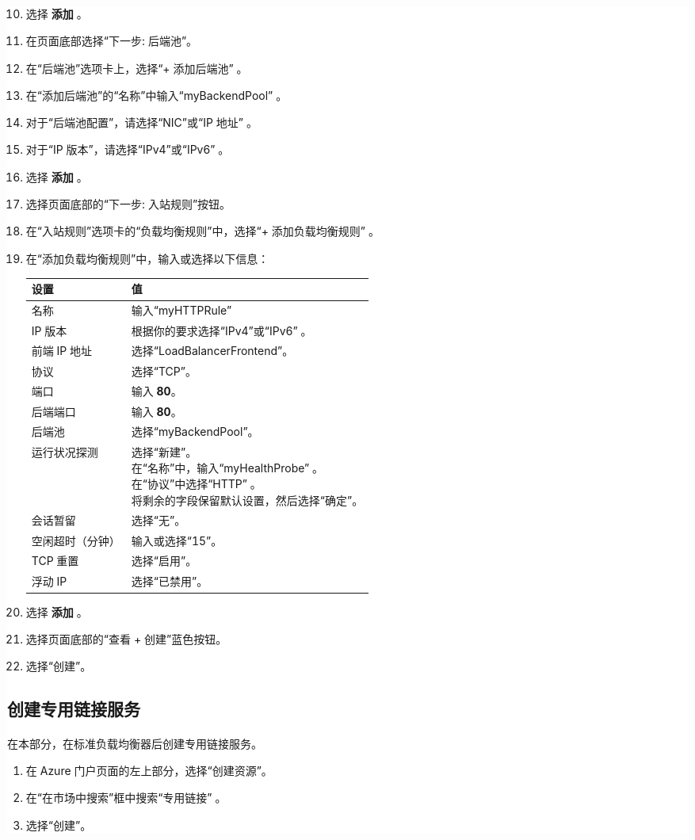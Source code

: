 10. 选择 **添加** 。

11. 在页面底部选择“下一步: 后端池”。

12. 在“后端池”选项卡上，选择“+ 添加后端池” 。

13. 在“添加后端池”的“名称”中输入“myBackendPool”  。

14. 对于“后端池配置”，请选择“NIC”或“IP 地址”  。

15. 对于“IP 版本”，请选择“IPv4”或“IPv6”  。

16. 选择 **添加** 。

17. 选择页面底部的“下一步: 入站规则”按钮。

18. 在“入站规则”选项卡的“负载均衡规则”中，选择“+ 添加负载均衡规则”  。

19. 在“添加负载均衡规则”中，输入或选择以下信息：

    | 设置 | 值 |
    | ------- | ----- |
    | 名称 | 输入“myHTTPRule” |
    | IP 版本 | 根据你的要求选择“IPv4”或“IPv6” 。 |
    | 前端 IP 地址 | 选择“LoadBalancerFrontend”。 |
    | 协议 | 选择“TCP”。 |
    | 端口 | 输入 **80**。 |
    | 后端端口 | 输入 **80**。 |
    | 后端池 | 选择“myBackendPool”。 |
    | 运行状况探测 | 选择“新建”。 </br> 在“名称”中，输入“myHealthProbe” 。 </br> 在“协议”中选择“HTTP” 。 </br> 将剩余的字段保留默认设置，然后选择“确定”。 |
    | 会话暂留 | 选择“无”。 |
    | 空闲超时（分钟） | 输入或选择“15”。 |
    | TCP 重置 | 选择“启用”。  |
    | 浮动 IP | 选择“已禁用”。  |

20. 选择 **添加** 。

21. 选择页面底部的“查看 + 创建”蓝色按钮。

22. 选择“创建”。

## <a name="create-a-private-link-service"></a>创建专用链接服务

在本部分，在标准负载均衡器后创建专用链接服务。

1. 在 Azure 门户页面的左上部分，选择“创建资源”。

2. 在“在市场中搜索”框中搜索“专用链接” 。

3. 选择“创建”。
